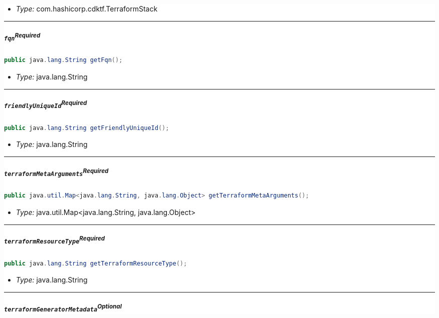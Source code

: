 - *Type:* com.hashicorp.cdktf.TerraformStack

---

##### `fqn`<sup>Required</sup> <a name="fqn" id="@cdktf/provider-azurerm.automationDscNodeconfiguration.AutomationDscNodeconfiguration.property.fqn"></a>

```java
public java.lang.String getFqn();
```

- *Type:* java.lang.String

---

##### `friendlyUniqueId`<sup>Required</sup> <a name="friendlyUniqueId" id="@cdktf/provider-azurerm.automationDscNodeconfiguration.AutomationDscNodeconfiguration.property.friendlyUniqueId"></a>

```java
public java.lang.String getFriendlyUniqueId();
```

- *Type:* java.lang.String

---

##### `terraformMetaArguments`<sup>Required</sup> <a name="terraformMetaArguments" id="@cdktf/provider-azurerm.automationDscNodeconfiguration.AutomationDscNodeconfiguration.property.terraformMetaArguments"></a>

```java
public java.util.Map<java.lang.String, java.lang.Object> getTerraformMetaArguments();
```

- *Type:* java.util.Map<java.lang.String, java.lang.Object>

---

##### `terraformResourceType`<sup>Required</sup> <a name="terraformResourceType" id="@cdktf/provider-azurerm.automationDscNodeconfiguration.AutomationDscNodeconfiguration.property.terraformResourceType"></a>

```java
public java.lang.String getTerraformResourceType();
```

- *Type:* java.lang.String

---

##### `terraformGeneratorMetadata`<sup>Optional</sup> <a name="terraformGeneratorMetadata" id="@cdktf/provider-azurerm.automationDscNodeconfiguration.AutomationDscNodeconfiguration.property.terraformGeneratorMetadata"></a>
